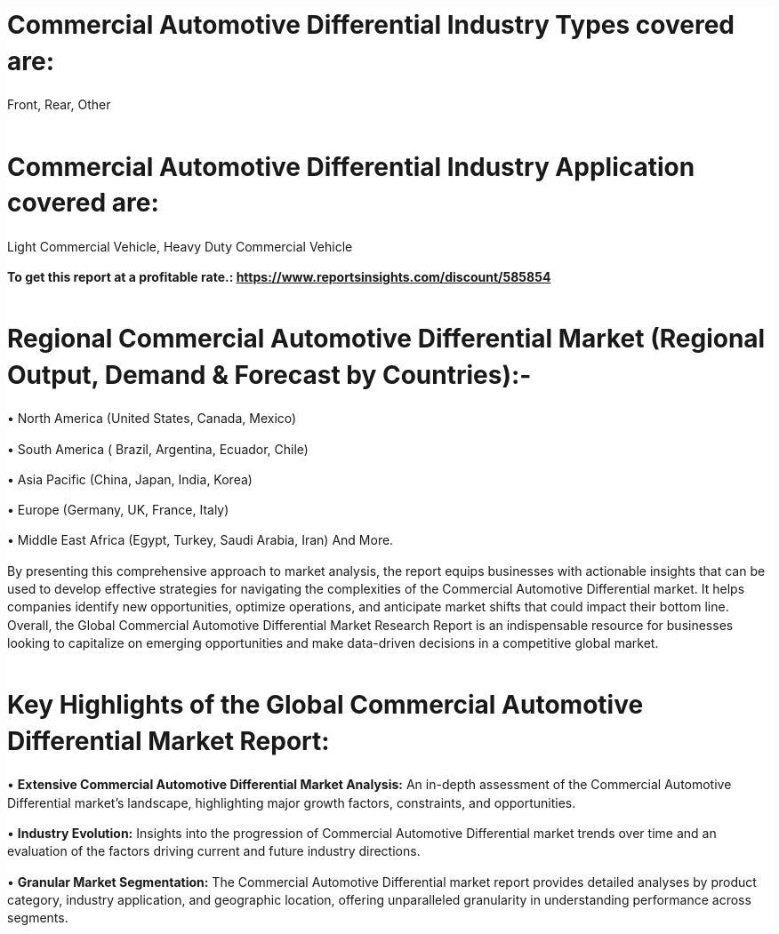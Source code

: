 </table>

# <strong>Commercial Automotive Differential Industry Types covered are:</strong>

Front, Rear, Other

# <strong>Commercial Automotive Differential Industry Application covered are:</strong>

Light Commercial Vehicle, Heavy Duty Commercial Vehicle

<strong>To get this report at a profitable rate.: <a href=https://www.reportsinsights.com/discount/585854>https://www.reportsinsights.com/discount/585854</a></strong></font>

# <strong>Regional Commercial Automotive Differential Market (Regional Output, Demand &amp; Forecast by Countries):-</strong>

• North America (United States, Canada, Mexico)

• South America ( Brazil, Argentina, Ecuador, Chile)

• Asia Pacific (China, Japan, India, Korea)

• Europe (Germany, UK, France, Italy)

• Middle East Africa (Egypt, Turkey, Saudi Arabia, Iran) And More.

By presenting this comprehensive approach to market analysis, the report equips businesses with actionable insights that can be used to develop effective strategies for navigating the complexities of the Commercial Automotive Differential market. It helps companies identify new opportunities, optimize operations, and anticipate market shifts that could impact their bottom line. Overall, the Global Commercial Automotive Differential Market Research Report is an indispensable resource for businesses looking to capitalize on emerging opportunities and make data-driven decisions in a competitive global market.

# <strong>Key Highlights of the Global Commercial Automotive Differential Market Report:</strong>

• <strong>Extensive Commercial Automotive Differential Market Analysis:</strong> An in-depth assessment of the Commercial Automotive Differential market’s landscape, highlighting major growth factors, constraints, and opportunities.

• <strong>Industry Evolution:</strong> Insights into the progression of Commercial Automotive Differential market trends over time and an evaluation of the factors driving current and future industry directions.

• <strong>Granular Market Segmentation:</strong> The Commercial Automotive Differential market report provides detailed analyses by product category, industry application, and geographic location, offering unparalleled granularity in understanding performance across segments.
